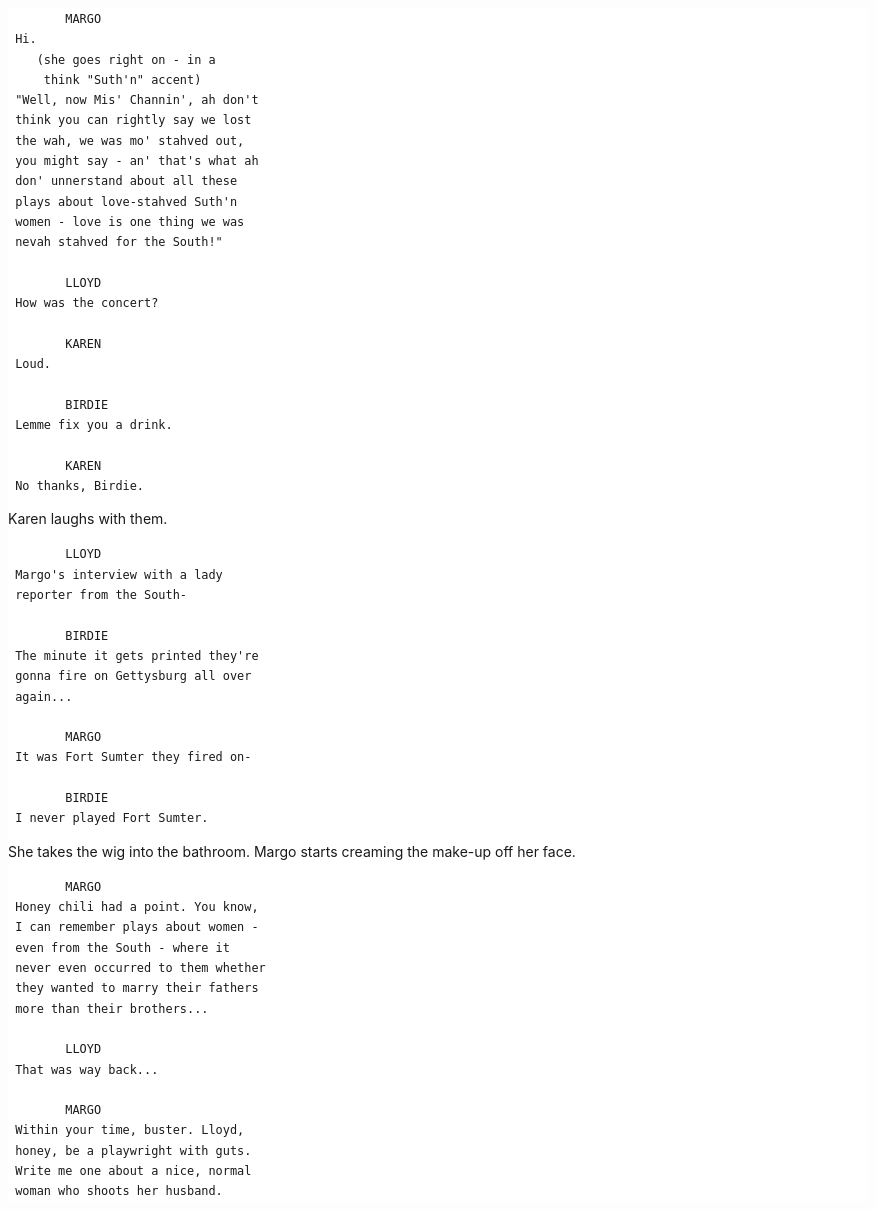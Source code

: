 			MARGO 
	 Hi. 
		(she goes right on - in a
		 think "Suth'n" accent)
	 "Well, now Mis' Channin', ah don't
	 think you can rightly say we lost
	 the wah, we was mo' stahved out,
	 you might say - an' that's what ah
	 don' unnerstand about all these
	 plays about love-stahved Suth'n
	 women - love is one thing we was
	 nevah stahved for the South!"

			LLOYD
	 How was the concert?

			KAREN
	 Loud.

			BIRDIE
	 Lemme fix you a drink. 

			KAREN
	 No thanks, Birdie. 

Karen laughs with them. 

			LLOYD
	 Margo's interview with a lady
	 reporter from the South-

			BIRDIE
	 The minute it gets printed they're
	 gonna fire on Gettysburg all over
	 again...

			MARGO
	 It was Fort Sumter they fired on-

			BIRDIE
	 I never played Fort Sumter.

She takes the wig into the bathroom. Margo starts creaming
the make-up off her face. 

			MARGO
	 Honey chili had a point. You know,
	 I can remember plays about women -
	 even from the South - where it
	 never even occurred to them whether
	 they wanted to marry their fathers
	 more than their brothers...

			LLOYD
	 That was way back...

			MARGO
	 Within your time, buster. Lloyd,
	 honey, be a playwright with guts.
	 Write me one about a nice, normal
	 woman who shoots her husband. 
